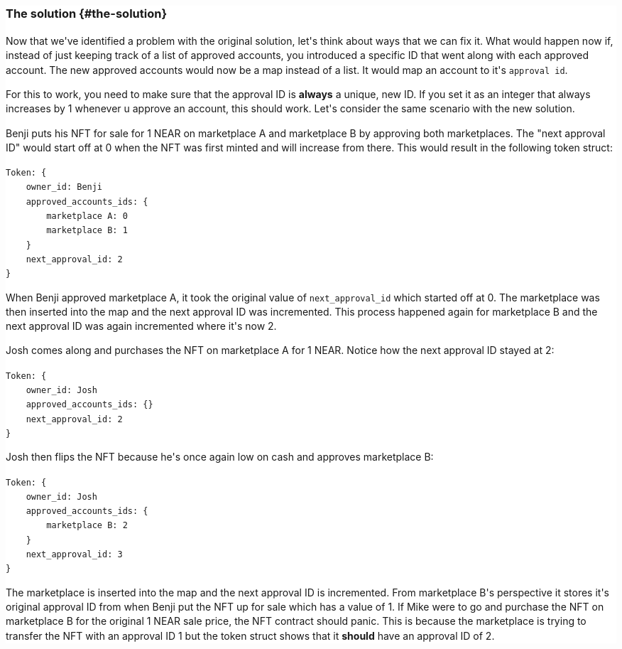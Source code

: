 ### The solution {#the-solution}

Now that we've identified a problem with the original solution, let's think about ways that we can fix it. What would happen now if, instead of just keeping track of a list of approved accounts, you introduced a specific ID that went along with each approved account. The new approved accounts would now be a map instead of a list. It would map an account to it's `approval id`.

For this to work, you need to make sure that the approval ID is **always** a unique, new ID. If you set it as an integer that always increases by 1 whenever u approve an account, this should work. Let's consider the same scenario with the new solution.

Benji puts his NFT for sale for 1 NEAR on marketplace A and marketplace B by approving both marketplaces. The "next approval ID" would start off at 0 when the NFT was first minted and will increase from there. This would result in the following token struct:

```
Token: {
    owner_id: Benji
    approved_accounts_ids: {
        marketplace A: 0
        marketplace B: 1
    }
    next_approval_id: 2
}
```

When Benji approved marketplace A, it took the original value of `next_approval_id` which started off at 0. The marketplace was then inserted into the map and the next approval ID was incremented. This process happened again for marketplace B and the next approval ID was again incremented where it's now 2.

Josh comes along and purchases the NFT on marketplace A for 1 NEAR. Notice how the next approval ID stayed at 2:

```
Token: {
    owner_id: Josh
    approved_accounts_ids: {}
    next_approval_id: 2
}
```

Josh then flips the NFT because he's once again low on cash and approves marketplace B:

```
Token: {
    owner_id: Josh
    approved_accounts_ids: {
        marketplace B: 2
    }
    next_approval_id: 3
}
```

The marketplace is inserted into the map and the next approval ID is incremented. From marketplace B's perspective it stores it's original approval ID from when Benji put the NFT up for sale which has a value of 1. If Mike were to go and purchase the NFT on marketplace B for the original 1 NEAR sale price, the NFT contract should panic. This is because the marketplace is trying to transfer the NFT with an approval ID 1 but the token struct shows that it **should** have an approval ID of 2.

